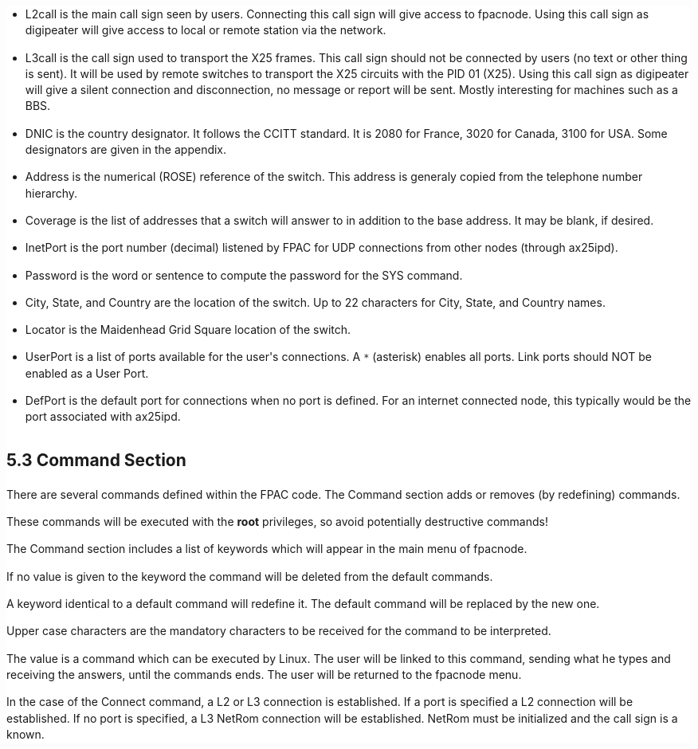   * L2call is the main call sign seen by users. Connecting this call sign will give access to fpacnode. Using this call sign as digipeater will give access to local or remote station via the network.

  * L3call is the call sign used to transport the X25 frames. This call sign should not be connected by users (no text or other thing is sent). It will be used by remote switches to transport the X25 circuits with the PID 01 (X25). Using this call sign as digipeater will give a silent connection and disconnection, no message or report will be sent. Mostly interesting for machines such as a BBS.

  * DNIC is the country designator. It follows the CCITT standard. It is 2080 for France, 3020 for Canada, 3100 for USA. Some designators are given in the appendix.

  * Address is the numerical (ROSE) reference of the switch. This address is generaly copied from the telephone number hierarchy.

  * Coverage is the list of addresses that a switch will answer to in addition to the base address. It may be blank, if desired.

  * InetPort is the port number (decimal) listened by FPAC for UDP connections from other nodes (through ax25ipd).

  * Password is the word or sentence to compute the password for the SYS command.

  * City, State, and Country are the location of the switch. Up to 22 characters for City, State, and Country names.

  * Locator is the Maidenhead Grid Square location of the switch.

  * UserPort is a list of ports available for the user's connections. A `*` (asterisk) enables all ports. Link ports should NOT be enabled as a User Port.

  * DefPort is the default port for connections when no port is defined. For an internet connected node, this typically would be the port associated with ax25ipd.

## 5.3 Command Section ##

There are several commands defined within the FPAC code. The Command section adds or removes (by redefining) commands.

These commands will be executed with the **root** privileges, so avoid potentially destructive commands!

The Command section includes a list of keywords which will appear in the main menu of fpacnode.

If no value is given to the keyword the command will be deleted from the default commands.

A keyword identical to a default command will redefine it. The default command will be replaced by the new one.

Upper case characters are the mandatory characters to be received for the command to be interpreted.

The value is a command which can be executed by Linux. The user will be linked to this command, sending what he types and receiving the answers, until the commands ends. The user will be returned to the fpacnode menu.

In the case of the Connect command, a L2 or L3 connection is established. If a port is specified a L2 connection will be established. If no port is specified, a L3 NetRom connection will be established. NetRom must be initialized and the call sign is a known.
